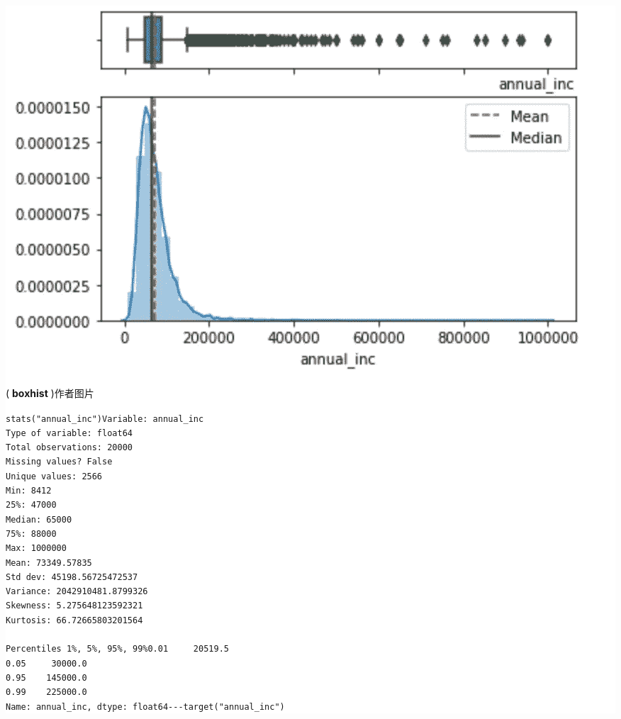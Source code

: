 ![](img/6c176a56fccbcda8cea086abca69ea6d.png)

( **boxhist** )作者图片

```
stats("annual_inc")Variable: annual_inc
Type of variable: float64
Total observations: 20000
Missing values? False
Unique values: 2566
Min: 8412
25%: 47000
Median: 65000
75%: 88000
Max: 1000000
Mean: 73349.57835
Std dev: 45198.56725472537
Variance: 2042910481.8799326
Skewness: 5.275648123592321
Kurtosis: 66.72665803201564

Percentiles 1%, 5%, 95%, 99%0.01     20519.5
0.05     30000.0
0.95    145000.0
0.99    225000.0
Name: annual_inc, dtype: float64---target("annual_inc")
```
